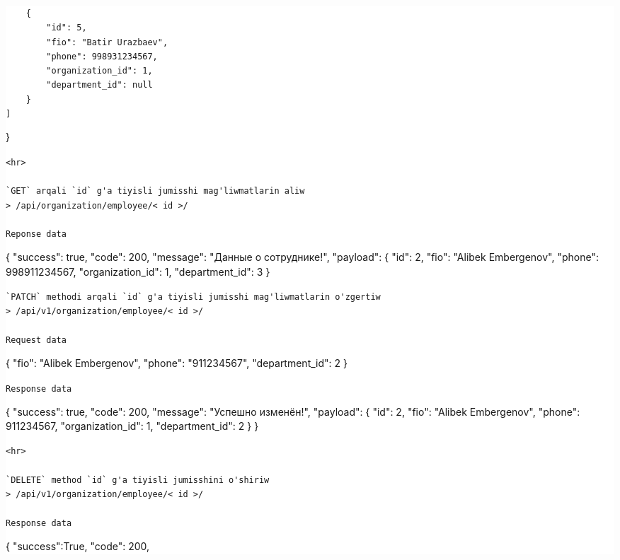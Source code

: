         {
            "id": 5,
            "fio": "Batir Urazbaev",
            "phone": 998931234567,
            "organization_id": 1,
            "department_id": null
        }
    ]
}
```
<hr>

`GET` arqali `id` g'a tiyisli jumisshi mag'liwmatlarin aliw 
> /api/organization/employee/< id >/

Reponse data
```
{
    "success": true,
    "code": 200,
    "message": "Данные о сотруднике!",
    "payload": {
        "id": 2,
        "fio": "Alibek Embergenov",
        "phone": 998911234567,
        "organization_id": 1,
        "department_id": 3
    }

```
`PATCH` methodi arqali `id` g'a tiyisli jumisshi mag'liwmatlarin o'zgertiw
> /api/v1/organization/employee/< id >/

Request data
```
{
   "fio": "Alibek Embergenov",
   "phone": "911234567",
   "department_id": 2
}
```
Response data
```
{
    "success": true,
    "code": 200,
    "message": "Успешно изменён!",
    "payload": {
        "id": 2,
        "fio": "Alibek Embergenov",
        "phone": 911234567,
        "organization_id": 1,
        "department_id": 2
    }
}
```
<hr>

`DELETE` method `id` g'a tiyisli jumisshini o'shiriw
> /api/v1/organization/employee/< id >/

Response data 
```
{
    "success":True,
    "code": 200,
